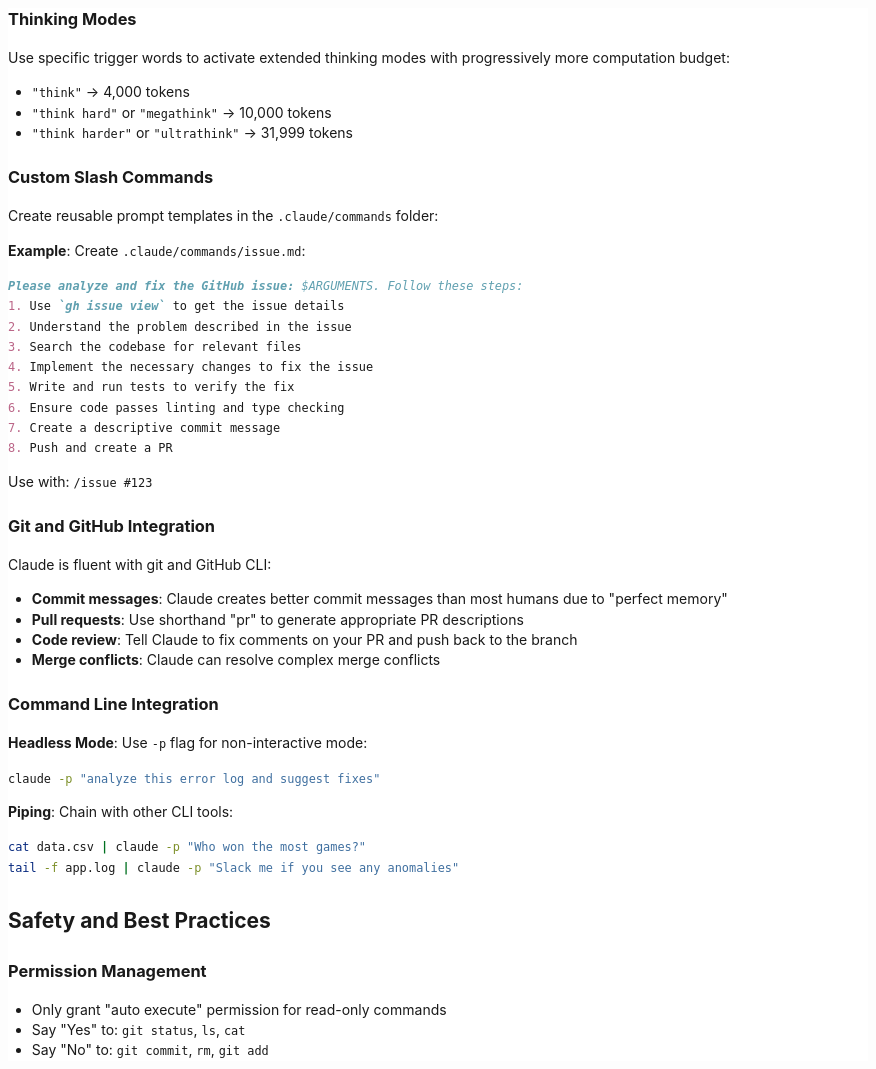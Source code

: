 ### Thinking Modes

Use specific trigger words to activate extended thinking modes with progressively more computation budget:
- `"think"` → 4,000 tokens
- `"think hard"` or `"megathink"` → 10,000 tokens  
- `"think harder"` or `"ultrathink"` → 31,999 tokens

### Custom Slash Commands

Create reusable prompt templates in the `.claude/commands` folder:

**Example**: Create `.claude/commands/issue.md`:
```markdown
Please analyze and fix the GitHub issue: $ARGUMENTS. Follow these steps:
1. Use `gh issue view` to get the issue details
2. Understand the problem described in the issue
3. Search the codebase for relevant files
4. Implement the necessary changes to fix the issue
5. Write and run tests to verify the fix
6. Ensure code passes linting and type checking
7. Create a descriptive commit message
8. Push and create a PR
```

Use with: `/issue #123`

### Git and GitHub Integration

Claude is fluent with git and GitHub CLI:
- **Commit messages**: Claude creates better commit messages than most humans due to "perfect memory"
- **Pull requests**: Use shorthand "pr" to generate appropriate PR descriptions
- **Code review**: Tell Claude to fix comments on your PR and push back to the branch
- **Merge conflicts**: Claude can resolve complex merge conflicts

### Command Line Integration

**Headless Mode**: Use `-p` flag for non-interactive mode:
```bash
claude -p "analyze this error log and suggest fixes"
```

**Piping**: Chain with other CLI tools:
```bash
cat data.csv | claude -p "Who won the most games?"
tail -f app.log | claude -p "Slack me if you see any anomalies"
```

## Safety and Best Practices

### Permission Management
- Only grant "auto execute" permission for read-only commands
- Say "Yes" to: `git status`, `ls`, `cat`
- Say "No" to: `git commit`, `rm`, `git add`
